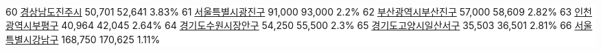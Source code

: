   <tr class="item">
    <td>60</td>
    <td><a href="/apt/경상남도진주시">경상남도진주시</a></td>
    <td>50,701</td>
    <td>52,641</td>
    <td>3.83%</td>
  </tr>

  <tr class="item">
    <td>61</td>
    <td><a href="/apt/서울특별시광진구">서울특별시광진구</a></td>
    <td>91,000</td>
    <td>93,000</td>
    <td>2.2%</td>
  </tr>

  <tr class="item">
    <td>62</td>
    <td><a href="/apt/부산광역시부산진구">부산광역시부산진구</a></td>
    <td>57,000</td>
    <td>58,609</td>
    <td>2.82%</td>
  </tr>

  <tr class="item">
    <td>63</td>
    <td><a href="/apt/인천광역시부평구">인천광역시부평구</a></td>
    <td>40,964</td>
    <td>42,045</td>
    <td>2.64%</td>
  </tr>

  <tr class="item">
    <td>64</td>
    <td><a href="/apt/경기도수원시장안구">경기도수원시장안구</a></td>
    <td>54,250</td>
    <td>55,500</td>
    <td>2.3%</td>
  </tr>

  <tr class="item">
    <td>65</td>
    <td><a href="/apt/경기도고양시일산서구">경기도고양시일산서구</a></td>
    <td>35,503</td>
    <td>36,501</td>
    <td>2.81%</td>
  </tr>

  <tr class="item">
    <td>66</td>
    <td><a href="/apt/서울특별시강남구">서울특별시강남구</a></td>
    <td>168,750</td>
    <td>170,625</td>
    <td>1.11%</td>
  </tr>
